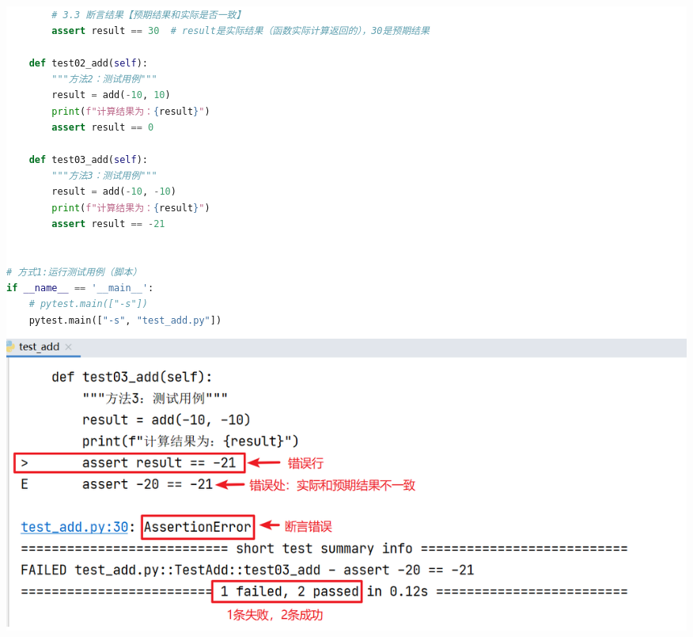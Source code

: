   ```python
          # 3.3 断言结果【预期结果和实际是否一致】
          assert result == 30  # result是实际结果（函数实际计算返回的），30是预期结果
  
      def test02_add(self):
          """方法2：测试用例"""
          result = add(-10, 10)
          print(f"计算结果为：{result}")
          assert result == 0
  
      def test03_add(self):
          """方法3：测试用例"""
          result = add(-10, -10)
          print(f"计算结果为：{result}")
          assert result == -21
  
  
  # 方式1:运行测试用例（脚本）
  if __name__ == '__main__':
      # pytest.main(["-s"])
      pytest.main(["-s", "test_add.py"])
  
  ```

  ![image-20220513172003037](img/image-20220513172003037.png)

